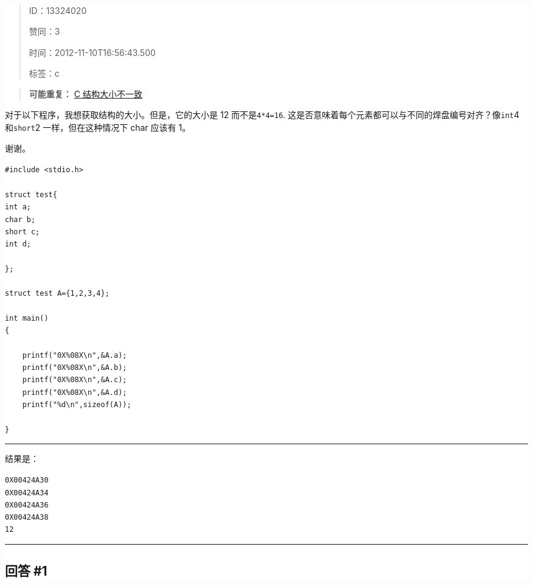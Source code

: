 > ID：13324020
> 
> 赞同：3
> 
> 时间：2012-11-10T16:56:43.500
> 
> 标签：c

> **可能重复：**
> [C 结构大小不一致](https://stackoverflow.com/questions/8539348/c-struct-sizes-inconsistence)

对于以下程序，我想获取结构的大小。但是，它的大小是 12 而不是`4*4=16`. 这是否意味着每个元素都可以与不同的焊盘编号对齐？像`int`4 和`short`2 一样，但在这种情况下 char 应该有 1。

谢谢。

```
#include <stdio.h>

struct test{
int a;
char b;
short c;
int d;

};

struct test A={1,2,3,4};

int main()
{

    printf("0X%08X\n",&A.a);
    printf("0X%08X\n",&A.b);
    printf("0X%08X\n",&A.c);
    printf("0X%08X\n",&A.d);
    printf("%d\n",sizeof(A));

} 
```

* * *

结果是：

```
0X00424A30
0X00424A34
0X00424A36
0X00424A38
12 
```

* * *

## 回答 #1
